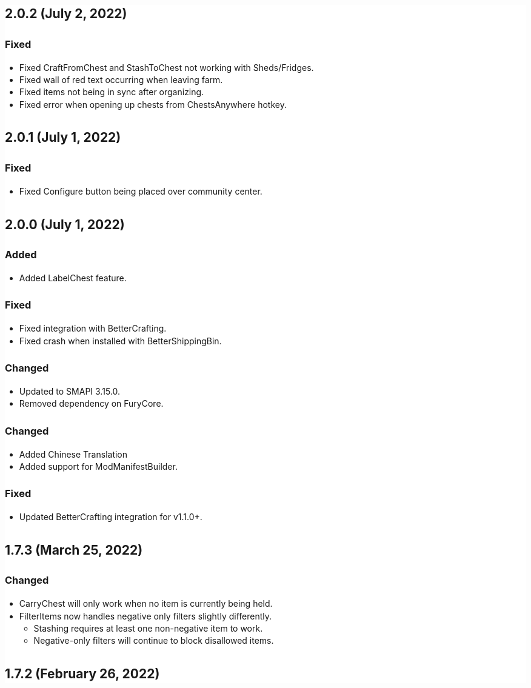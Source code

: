 ## 2.0.2 (July 2, 2022)

### Fixed

* Fixed CraftFromChest and StashToChest not working with Sheds/Fridges.
* Fixed wall of red text occurring when leaving farm.
* Fixed items not being in sync after organizing.
* Fixed error when opening up chests from ChestsAnywhere hotkey.

## 2.0.1 (July 1, 2022)

### Fixed

* Fixed Configure button being placed over community center.

## 2.0.0 (July 1, 2022)

### Added

* Added LabelChest feature.

### Fixed

* Fixed integration with BetterCrafting.
* Fixed crash when installed with BetterShippingBin.

### Changed

* Updated to SMAPI 3.15.0.
* Removed dependency on FuryCore.

### Changed

* Added Chinese Translation
* Added support for ModManifestBuilder.

### Fixed

* Updated BetterCrafting integration for v1.1.0+.

## 1.7.3 (March 25, 2022)

### Changed

* CarryChest will only work when no item is currently being held.
* FilterItems now handles negative only filters slightly differently.
    * Stashing requires at least one non-negative item to work.
    * Negative-only filters will continue to block disallowed items.

## 1.7.2 (February 26, 2022)
